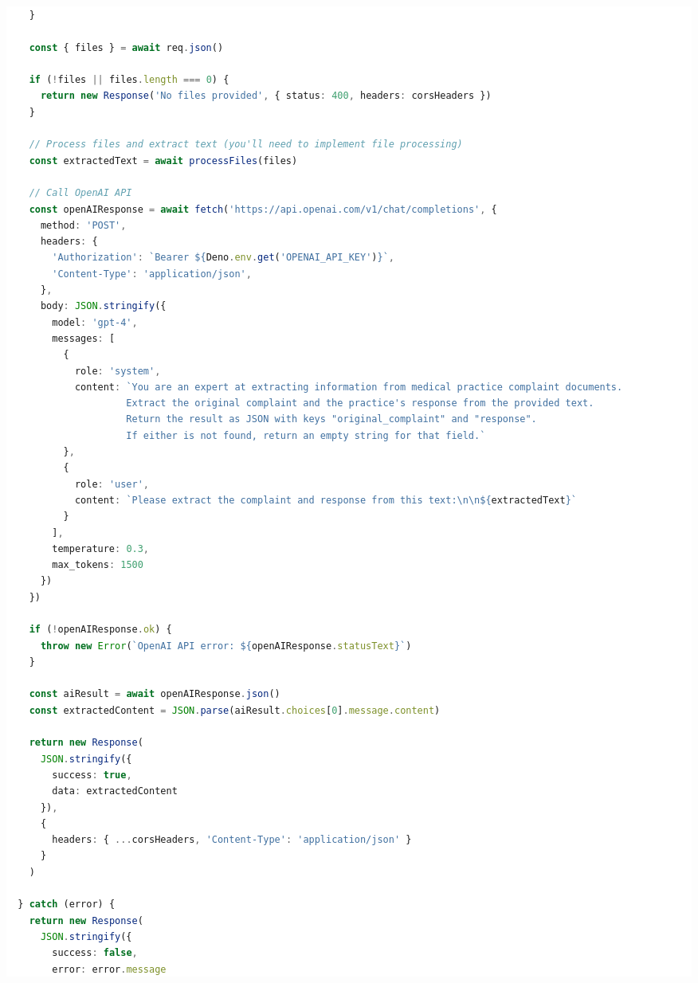 ```typescript
    }

    const { files } = await req.json()
    
    if (!files || files.length === 0) {
      return new Response('No files provided', { status: 400, headers: corsHeaders })
    }

    // Process files and extract text (you'll need to implement file processing)
    const extractedText = await processFiles(files)
    
    // Call OpenAI API
    const openAIResponse = await fetch('https://api.openai.com/v1/chat/completions', {
      method: 'POST',
      headers: {
        'Authorization': `Bearer ${Deno.env.get('OPENAI_API_KEY')}`,
        'Content-Type': 'application/json',
      },
      body: JSON.stringify({
        model: 'gpt-4',
        messages: [
          {
            role: 'system',
            content: `You are an expert at extracting information from medical practice complaint documents. 
                     Extract the original complaint and the practice's response from the provided text.
                     Return the result as JSON with keys "original_complaint" and "response".
                     If either is not found, return an empty string for that field.`
          },
          {
            role: 'user',
            content: `Please extract the complaint and response from this text:\n\n${extractedText}`
          }
        ],
        temperature: 0.3,
        max_tokens: 1500
      })
    })

    if (!openAIResponse.ok) {
      throw new Error(`OpenAI API error: ${openAIResponse.statusText}`)
    }

    const aiResult = await openAIResponse.json()
    const extractedContent = JSON.parse(aiResult.choices[0].message.content)

    return new Response(
      JSON.stringify({ 
        success: true, 
        data: extractedContent 
      }),
      { 
        headers: { ...corsHeaders, 'Content-Type': 'application/json' } 
      }
    )

  } catch (error) {
    return new Response(
      JSON.stringify({ 
        success: false, 
        error: error.message 
```